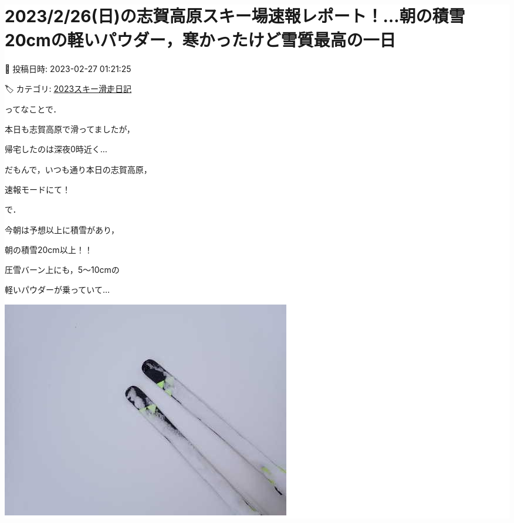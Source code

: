 # 2023/2/26(日)の志賀高原スキー場速報レポート！…朝の積雪20cmの軽いパウダー，寒かったけど雪質最高の一日

📅 投稿日時: 2023-02-27 01:21:25

🏷️ カテゴリ: [2023スキー滑走日記](cd943df30cfcc3d0896469e2ff98720cd.md)

ってなことで．


本日も志賀高原で滑ってましたが，


帰宅したのは深夜0時近く…





だもんで，いつも通り本日の志賀高原，


速報モードにて！





で．


今朝は予想以上に積雪があり，


朝の積雪20cm以上！！


圧雪バーン上にも，5～10cmの


軽いパウダーが乗っていて…




![9e816cf652b1453fc1b99ff2c19c96a0.jpg](images/9e816cf652b1453fc1b99ff2c19c96a0.jpg)
